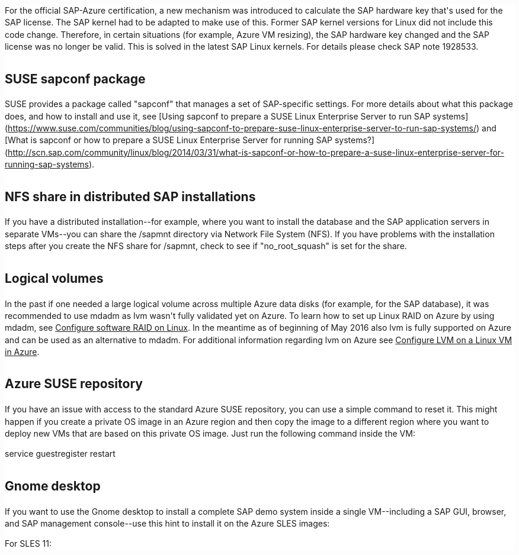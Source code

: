 For the official SAP-Azure certification, a new mechanism was introduced to calculate the SAP hardware key that's used for the SAP license. The SAP kernel had to be adapted to make use
of this. Former SAP kernel versions for Linux did not include this code change. Therefore, in certain situations (for example, Azure VM resizing), the SAP hardware key changed and the SAP license was no longer be valid. This is solved in the latest SAP Linux kernels. 
For details please check SAP note 1928533.

## SUSE sapconf package

SUSE provides a package called "sapconf" that manages a set of SAP-specific settings. For more details about what this package does, and how to install and use it, see [Using sapconf to prepare a SUSE Linux Enterprise Server to run SAP systems] (https://www.suse.com/communities/blog/using-sapconf-to-prepare-suse-linux-enterprise-server-to-run-sap-systems/) and [What is sapconf or how to prepare a SUSE Linux Enterprise Server for running SAP systems?] (http://scn.sap.com/community/linux/blog/2014/03/31/what-is-sapconf-or-how-to-prepare-a-suse-linux-enterprise-server-for-running-sap-systems).

## NFS share in distributed SAP installations

If you have a distributed installation--for example, where you want to install the database and the SAP application servers in separate VMs--you can share the /sapmnt directory via Network File System (NFS). If you have problems with the installation steps after you create the NFS share for /sapmnt, check to see if "no_root_squash" is set for the share.

## Logical volumes

In the past if one needed a large logical volume across multiple Azure data disks (for example, for the SAP database), it was recommended to use mdadm as lvm wasn't fully validated yet on Azure. To learn how to set up Linux RAID on Azure by using mdadm, see [Configure software RAID on Linux](/documentation/articles/virtual-machines-linux-configure-raid/). In the meantime as of beginning of May 2016 also lvm is fully supported on Azure and can be used as an alternative to mdadm. For additional information regarding lvm on Azure see
[Configure LVM on a Linux VM in Azure](/documentation/articles/virtual-machines-linux-configure-lvm/).


## Azure SUSE repository

If you have an issue with access to the standard Azure SUSE repository, you can use a simple command to reset it. This might happen if you create a private OS image in an Azure
region and then copy the image to a different region where you want to deploy new VMs that are based on this private OS image. Just run the following command inside the VM:

   service guestregister restart

## Gnome desktop

If you want to use the Gnome desktop to install a complete SAP demo system inside a single VM--including a SAP GUI, browser, and SAP management console--use this hint to install it on the Azure SLES images:

   For SLES 11:

